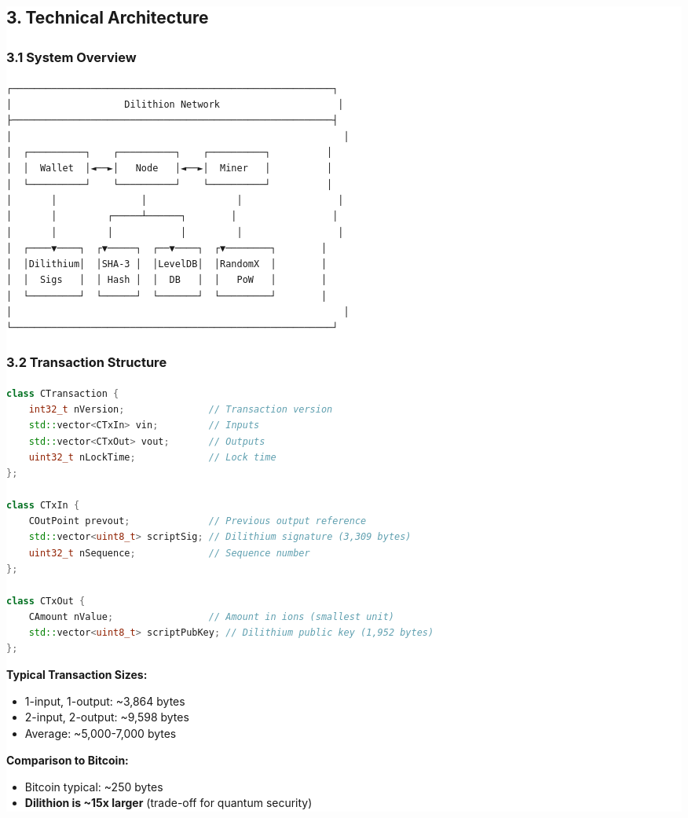 
## 3. Technical Architecture

### 3.1 System Overview

```
┌─────────────────────────────────────────────────────────┐
│                    Dilithion Network                     │
├─────────────────────────────────────────────────────────┤
│                                                           │
│  ┌──────────┐    ┌──────────┐    ┌──────────┐          │
│  │  Wallet  │◄──►│   Node   │◄──►│  Miner   │          │
│  └──────────┘    └──────────┘    └──────────┘          │
│       │               │                │                 │
│       │         ┌─────┴──────┐        │                 │
│       │         │            │         │                 │
│  ┌────▼────┐  ┌▼─────┐  ┌──▼────┐  ┌▼────────┐        │
│  │Dilithium│  │SHA-3 │  │LevelDB│  │RandomX  │        │
│  │  Sigs   │  │ Hash │  │  DB   │  │   PoW   │        │
│  └─────────┘  └──────┘  └───────┘  └─────────┘        │
│                                                           │
└─────────────────────────────────────────────────────────┘
```

### 3.2 Transaction Structure

```cpp
class CTransaction {
    int32_t nVersion;               // Transaction version
    std::vector<CTxIn> vin;         // Inputs
    std::vector<CTxOut> vout;       // Outputs
    uint32_t nLockTime;             // Lock time
};

class CTxIn {
    COutPoint prevout;              // Previous output reference
    std::vector<uint8_t> scriptSig; // Dilithium signature (3,309 bytes)
    uint32_t nSequence;             // Sequence number
};

class CTxOut {
    CAmount nValue;                 // Amount in ions (smallest unit)
    std::vector<uint8_t> scriptPubKey; // Dilithium public key (1,952 bytes)
};
```

**Typical Transaction Sizes:**
- 1-input, 1-output: ~3,864 bytes
- 2-input, 2-output: ~9,598 bytes
- Average: ~5,000-7,000 bytes

**Comparison to Bitcoin:**
- Bitcoin typical: ~250 bytes
- **Dilithion is ~15x larger** (trade-off for quantum security)
